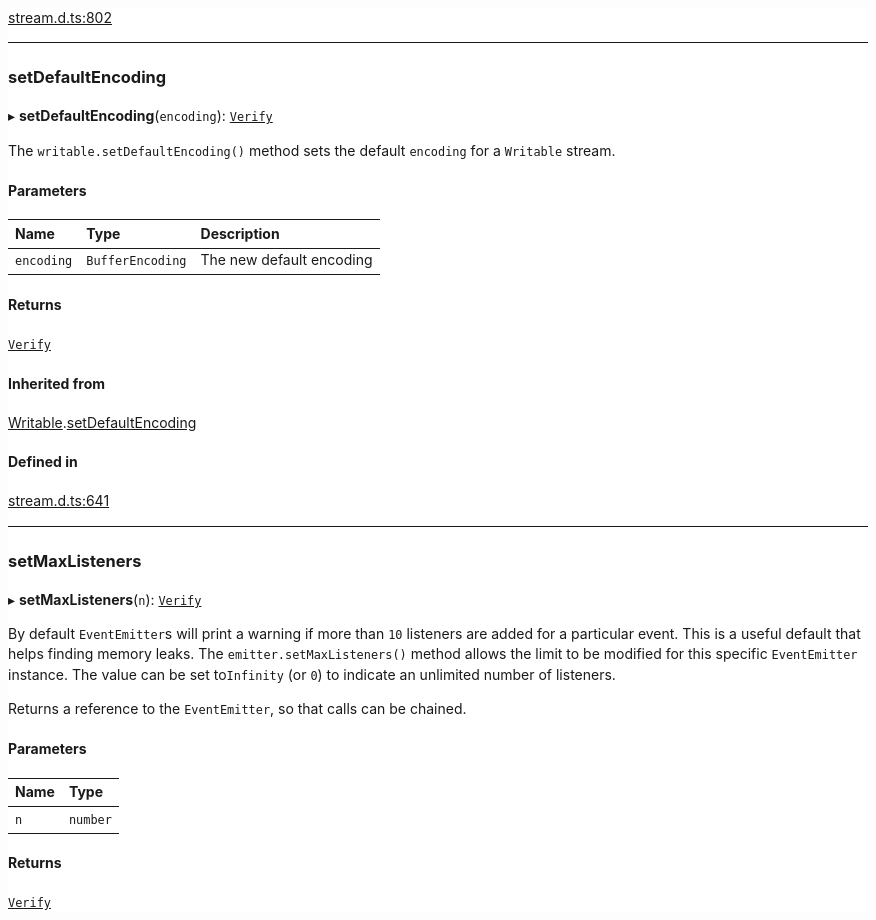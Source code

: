 [stream.d.ts:802](https://github.com/valgaze/bun-types/blob/6f8dbf8/stream.d.ts#L802)

___

### setDefaultEncoding

▸ **setDefaultEncoding**(`encoding`): [`Verify`](https://github.com/oven-sh/bun-types/blob/master/api-docs/classes/crypto_.Verify.md)

The `writable.setDefaultEncoding()` method sets the default `encoding` for a `Writable` stream.

#### Parameters

| Name | Type | Description |
| :------ | :------ | :------ |
| `encoding` | `BufferEncoding` | The new default encoding |

#### Returns

[`Verify`](https://github.com/oven-sh/bun-types/blob/master/api-docs/classes/crypto_.Verify.md)

#### Inherited from

[Writable](https://github.com/oven-sh/bun-types/blob/master/api-docs/classes/stream_.Writable.md).[setDefaultEncoding](https://github.com/oven-sh/bun-types/blob/master/api-docs/classes/stream_.Writable.md#setdefaultencoding)

#### Defined in

[stream.d.ts:641](https://github.com/valgaze/bun-types/blob/6f8dbf8/stream.d.ts#L641)

___

### setMaxListeners

▸ **setMaxListeners**(`n`): [`Verify`](https://github.com/oven-sh/bun-types/blob/master/api-docs/classes/crypto_.Verify.md)

By default `EventEmitter`s will print a warning if more than `10` listeners are
added for a particular event. This is a useful default that helps finding
memory leaks. The `emitter.setMaxListeners()` method allows the limit to be
modified for this specific `EventEmitter` instance. The value can be set to`Infinity` (or `0`) to indicate an unlimited number of listeners.

Returns a reference to the `EventEmitter`, so that calls can be chained.

#### Parameters

| Name | Type |
| :------ | :------ |
| `n` | `number` |

#### Returns

[`Verify`](https://github.com/oven-sh/bun-types/blob/master/api-docs/classes/crypto_.Verify.md)
